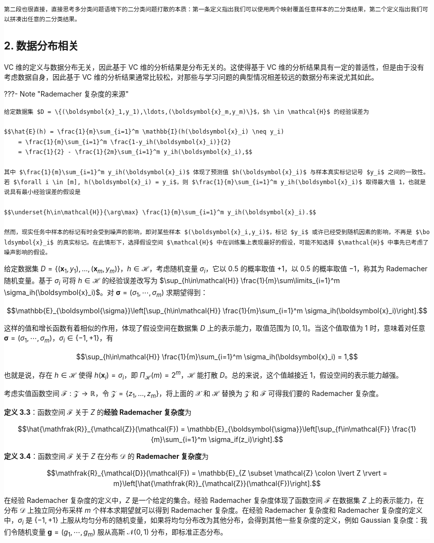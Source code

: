     第二段也很直接，直接思考多分类问题语境下的二分类问题打散的本质：第一条定义指出我们可以使用两个映射覆盖任意样本的二分类结果，第二个定义指出我们可以拼凑出任意的二分类结果。



## 2. 数据分布相关

VC 维的定义与数据分布无关，因此基于 VC 维的分析结果是分布无关的。这使得基于 VC 维的分析结果具有一定的普适性，但是由于没有考虑数据自身，因此基于 VC 维的分析结果通常比较松，对那些与学习问题的典型情况相差较远的数据分布来说尤其如此。

???- Note "Rademacher 复杂度的来源"

    给定数据集 $D = \{(\boldsymbol{x}_1,y_1),\ldots,(\boldsymbol{x}_m,y_m)\}$，$h \in \mathcal{H}$ 的经验误差为

    $$\hat{E}(h) = \frac{1}{m}\sum_{i=1}^m \mathbb{I}(h(\boldsymbol{x}_i) \neq y_i)
        = \frac{1}{m}\sum_{i=1}^m \frac{1-y_ih(\boldsymbol{x}_i)}{2}
        = \frac{1}{2} - \frac{1}{2m}\sum_{i=1}^m y_ih(\boldsymbol{x}_i),$$

    其中 $\frac{1}{m}\sum_{i=1}^m y_ih(\boldsymbol{x}_i)$ 体现了预测值 $h(\boldsymbol{x}_i)$ 与样本真实标记记号 $y_i$ 之间的一致性。若 $\forall i \in [m], h(\boldsymbol{x}_i) = y_i$，则 $\frac{1}{m}\sum_{i=1}^m y_ih(\boldsymbol{x}_i)$ 取得最大值 1，也就是说具有最小经验误差的假设是

    $$\underset{h\in\mathcal{H}}{\arg\max} \frac{1}{m}\sum_{i=1}^m y_ih(\boldsymbol{x}_i).$$

    然而，现实任务中样本的标记有时会受到噪声的影响，即对某些样本 $(\boldsymbol{x}_i,y_i)$，标记 $y_i$ 或许已经受到随机因素的影响，不再是 $\boldsymbol{x}_i$ 的真实标记。在此情形下，选择假设空间 $\mathcal{H}$ 中在训练集上表现最好的假设，可能不知选择 $\mathcal{H}$ 中事先已考虑了噪声影响的假设。

给定数据集 $D = \{(\boldsymbol{x}_1,y_1),\ldots,(\boldsymbol{x}_m,y_m)\}$，$h \in \mathcal{H}$，考虑随机变量 $\sigma_i$，它以 0.5 的概率取值 $+1$，以 0.5 的概率取值 $-1$，称其为 Rademacher 随机变量。基于 $\sigma_i$ 可将 $h \in \mathcal{H}$ 的经验误差改写为 $\sup_{h\in\mathcal{H}} \frac{1}{m}\sum\limits_{i=1}^m \sigma_ih(\boldsymbol{x}_i)$。对 $\boldsymbol{\sigma} = (\sigma_1,\cdots,\sigma_m)$ 求期望得到：

$$\mathbb{E}_{\boldsymbol{\sigma}}\left[\sup_{h\in\mathcal{H}} \frac{1}{m}\sum_{i=1}^m \sigma_ih(\boldsymbol{x}_i)\right].$$

这样的值和增长函数有着相似的作用，体现了假设空间在数据集 $D$ 上的表示能力，取值范围为 $[0,1]$。当这个值取值为 1 时，意味着对任意 $\boldsymbol{\sigma} = (\sigma_1,\cdots,\sigma_m)$，$\sigma_i \in \{-1,+1\}$，有

$$\sup_{h\in\mathcal{H}} \frac{1}{m}\sum_{i=1}^m \sigma_ih(\boldsymbol{x}_i) = 1,$$

也就是说，存在 $h \in \mathcal{H}$ 使得 $h(\boldsymbol{x}_i) = \sigma_i$，即 $\Pi_{\mathcal{H}}(m) = 2^m$，$\mathcal{H}$ 能打散 $D$。总的来说，这个值越接近 1，假设空间的表示能力越强。

考虑实值函数空间 $\mathcal{F} : \mathcal{Z} \to \mathbb{R}$，令 $\mathcal{Z} = \{z_1,\ldots,z_m\}$，将上面的 $\mathcal{X}$ 和 $\mathcal{H}$ 替换为 $\mathcal{Z}$ 和 $\mathcal{F}$ 可得我们要的 Rademacher 复杂度。

**定义 3.3**：函数空间 $\mathcal{F}$ 关于 $Z$ 的**经验 Rademacher 复杂度**为

$$\hat{\mathfrak{R}}_{\mathcal{Z}}(\mathcal{F}) = \mathbb{E}_{\boldsymbol{\sigma}}\left[\sup_{f\in\mathcal{F}} \frac{1}{m}\sum_{i=1}^m \sigma_if(z_i)\right].$$

**定义 3.4**：函数空间 $\mathcal{F}$ 关于 $Z$ 在分布 $\mathcal{D}$ 的 **Rademacher 复杂度**为

$$\mathfrak{R}_{\mathcal{D}}(\mathcal{F}) = \mathbb{E}_{Z \subset \mathcal{Z} \colon \lvert Z \rvert = m}\left[\hat{\mathfrak{R}}_{\mathcal{Z}}(\mathcal{F})\right].$$

在经验 Rademacher 复杂度的定义中，$Z$ 是一个给定的集合。经验 Rademacher 复杂度体现了函数空间 $\mathcal{F}$ 在数据集 $Z$ 上的表示能力，在分布 $\mathcal{D}$ 上独立同分布采样 $m$ 个样本求期望就可以得到 Rademacher 复杂度。在经验 Rademacher 复杂度和 Rademacher 复杂度的定义中，$\sigma_i$ 是 $\{-1,+1\}$ 上服从均匀分布的随机变量，如果将均匀分布改为其他分布，会得到其他一些复杂度的定义，例如 Gaussian 复杂度：我们令随机变量 $\boldsymbol{g} = (g_1,\cdots,g_m)$ 服从高斯 $\mathcal{N}(0,1)$ 分布，即标准正态分布。
